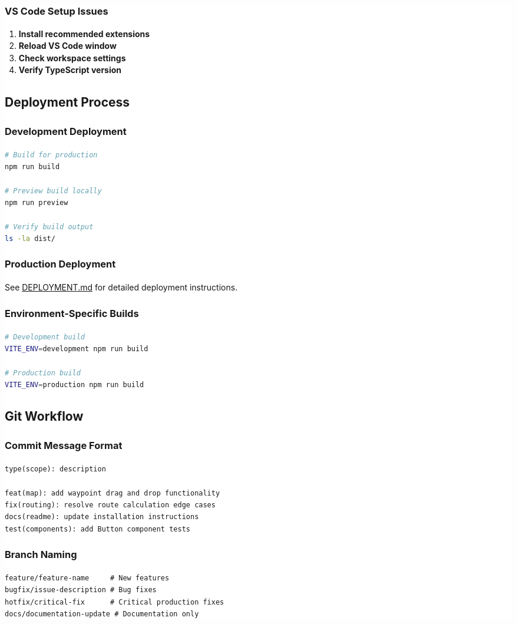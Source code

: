 ### VS Code Setup Issues

1. **Install recommended extensions**
2. **Reload VS Code window**
3. **Check workspace settings**
4. **Verify TypeScript version**

## Deployment Process

### Development Deployment

```bash
# Build for production
npm run build

# Preview build locally
npm run preview

# Verify build output
ls -la dist/
```

### Production Deployment

See [DEPLOYMENT.md](DEPLOYMENT.md) for detailed deployment instructions.

### Environment-Specific Builds

```bash
# Development build
VITE_ENV=development npm run build

# Production build
VITE_ENV=production npm run build
```

## Git Workflow

### Commit Message Format

```
type(scope): description

feat(map): add waypoint drag and drop functionality
fix(routing): resolve route calculation edge cases
docs(readme): update installation instructions
test(components): add Button component tests
```

### Branch Naming

```
feature/feature-name     # New features
bugfix/issue-description # Bug fixes
hotfix/critical-fix      # Critical production fixes
docs/documentation-update # Documentation only
```
